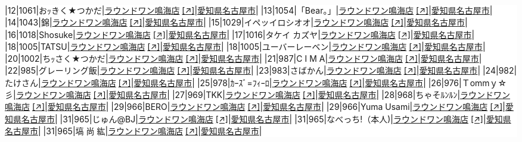 |12|1061|<span class="rank-name-dl">おｯきく★つかだ</span>|<a href="/darts/rank/shops/a057b238fd1cdaee0d9b047a20a7ba1e.html">ラウンドワン鳴海店</a> <a href="https://search.dartslive.com/jp/shop/a057b238fd1cdaee0d9b047a20a7ba1e">[↗]</a>|<a href="/darts/rank/愛知県/名古屋市">愛知県名古屋市</a>|
|13|1054|<span class="rank-name-dl">「Bear。」</span>|<a href="/darts/rank/shops/a057b238fd1cdaee0d9b047a20a7ba1e.html">ラウンドワン鳴海店</a> <a href="https://search.dartslive.com/jp/shop/a057b238fd1cdaee0d9b047a20a7ba1e">[↗]</a>|<a href="/darts/rank/愛知県/名古屋市">愛知県名古屋市</a>|
|14|1043|<span class="rank-name-dl">錦</span>|<a href="/darts/rank/shops/a057b238fd1cdaee0d9b047a20a7ba1e.html">ラウンドワン鳴海店</a> <a href="https://search.dartslive.com/jp/shop/a057b238fd1cdaee0d9b047a20a7ba1e">[↗]</a>|<a href="/darts/rank/愛知県/名古屋市">愛知県名古屋市</a>|
|15|1029|<span class="rank-name-dl">イペッイロシオオ</span>|<a href="/darts/rank/shops/a057b238fd1cdaee0d9b047a20a7ba1e.html">ラウンドワン鳴海店</a> <a href="https://search.dartslive.com/jp/shop/a057b238fd1cdaee0d9b047a20a7ba1e">[↗]</a>|<a href="/darts/rank/愛知県/名古屋市">愛知県名古屋市</a>|
|16|1018|<span class="rank-name-dl">Shosuke</span>|<a href="/darts/rank/shops/a057b238fd1cdaee0d9b047a20a7ba1e.html">ラウンドワン鳴海店</a> <a href="https://search.dartslive.com/jp/shop/a057b238fd1cdaee0d9b047a20a7ba1e">[↗]</a>|<a href="/darts/rank/愛知県/名古屋市">愛知県名古屋市</a>|
|17|1016|<span class="rank-name-dl">タケイ カズヤ</span>|<a href="/darts/rank/shops/a057b238fd1cdaee0d9b047a20a7ba1e.html">ラウンドワン鳴海店</a> <a href="https://search.dartslive.com/jp/shop/a057b238fd1cdaee0d9b047a20a7ba1e">[↗]</a>|<a href="/darts/rank/愛知県/名古屋市">愛知県名古屋市</a>|
|18|1005|<span class="rank-name-dl">TATSU</span>|<a href="/darts/rank/shops/a057b238fd1cdaee0d9b047a20a7ba1e.html">ラウンドワン鳴海店</a> <a href="https://search.dartslive.com/jp/shop/a057b238fd1cdaee0d9b047a20a7ba1e">[↗]</a>|<a href="/darts/rank/愛知県/名古屋市">愛知県名古屋市</a>|
|18|1005|<span class="rank-name-dl">ユーバーレーベン</span>|<a href="/darts/rank/shops/a057b238fd1cdaee0d9b047a20a7ba1e.html">ラウンドワン鳴海店</a> <a href="https://search.dartslive.com/jp/shop/a057b238fd1cdaee0d9b047a20a7ba1e">[↗]</a>|<a href="/darts/rank/愛知県/名古屋市">愛知県名古屋市</a>|
|20|1002|<span class="rank-name-dl">ちｯさく★つかだ</span>|<a href="/darts/rank/shops/a057b238fd1cdaee0d9b047a20a7ba1e.html">ラウンドワン鳴海店</a> <a href="https://search.dartslive.com/jp/shop/a057b238fd1cdaee0d9b047a20a7ba1e">[↗]</a>|<a href="/darts/rank/愛知県/名古屋市">愛知県名古屋市</a>|
|21|987|<span class="rank-name-dl">C I M A</span>|<a href="/darts/rank/shops/a057b238fd1cdaee0d9b047a20a7ba1e.html">ラウンドワン鳴海店</a> <a href="https://search.dartslive.com/jp/shop/a057b238fd1cdaee0d9b047a20a7ba1e">[↗]</a>|<a href="/darts/rank/愛知県/名古屋市">愛知県名古屋市</a>|
|22|985|<span class="rank-name-dl">グレーリング飯</span>|<a href="/darts/rank/shops/a057b238fd1cdaee0d9b047a20a7ba1e.html">ラウンドワン鳴海店</a> <a href="https://search.dartslive.com/jp/shop/a057b238fd1cdaee0d9b047a20a7ba1e">[↗]</a>|<a href="/darts/rank/愛知県/名古屋市">愛知県名古屋市</a>|
|23|983|<span class="rank-name-dl">さばかん</span>|<a href="/darts/rank/shops/a057b238fd1cdaee0d9b047a20a7ba1e.html">ラウンドワン鳴海店</a> <a href="https://search.dartslive.com/jp/shop/a057b238fd1cdaee0d9b047a20a7ba1e">[↗]</a>|<a href="/darts/rank/愛知県/名古屋市">愛知県名古屋市</a>|
|24|982|<span class="rank-name-dl">たけさん</span>|<a href="/darts/rank/shops/a057b238fd1cdaee0d9b047a20a7ba1e.html">ラウンドワン鳴海店</a> <a href="https://search.dartslive.com/jp/shop/a057b238fd1cdaee0d9b047a20a7ba1e">[↗]</a>|<a href="/darts/rank/愛知県/名古屋市">愛知県名古屋市</a>|
|25|978|<span class="rank-name-dl">ｶｰｽﾞ=ﾌｨｰﾛ</span>|<a href="/darts/rank/shops/a057b238fd1cdaee0d9b047a20a7ba1e.html">ラウンドワン鳴海店</a> <a href="https://search.dartslive.com/jp/shop/a057b238fd1cdaee0d9b047a20a7ba1e">[↗]</a>|<a href="/darts/rank/愛知県/名古屋市">愛知県名古屋市</a>|
|26|976|<span class="rank-name-dl">Ｔommｙ☆彡</span>|<a href="/darts/rank/shops/a057b238fd1cdaee0d9b047a20a7ba1e.html">ラウンドワン鳴海店</a> <a href="https://search.dartslive.com/jp/shop/a057b238fd1cdaee0d9b047a20a7ba1e">[↗]</a>|<a href="/darts/rank/愛知県/名古屋市">愛知県名古屋市</a>|
|27|969|<span class="rank-name-dl">TKK</span>|<a href="/darts/rank/shops/a057b238fd1cdaee0d9b047a20a7ba1e.html">ラウンドワン鳴海店</a> <a href="https://search.dartslive.com/jp/shop/a057b238fd1cdaee0d9b047a20a7ba1e">[↗]</a>|<a href="/darts/rank/愛知県/名古屋市">愛知県名古屋市</a>|
|28|968|<span class="rank-name-dl">ちゃそﾙﾝﾙﾝ</span>|<a href="/darts/rank/shops/a057b238fd1cdaee0d9b047a20a7ba1e.html">ラウンドワン鳴海店</a> <a href="https://search.dartslive.com/jp/shop/a057b238fd1cdaee0d9b047a20a7ba1e">[↗]</a>|<a href="/darts/rank/愛知県/名古屋市">愛知県名古屋市</a>|
|29|966|<span class="rank-name-dl">BERO</span>|<a href="/darts/rank/shops/a057b238fd1cdaee0d9b047a20a7ba1e.html">ラウンドワン鳴海店</a> <a href="https://search.dartslive.com/jp/shop/a057b238fd1cdaee0d9b047a20a7ba1e">[↗]</a>|<a href="/darts/rank/愛知県/名古屋市">愛知県名古屋市</a>|
|29|966|<span class="rank-name-dl">Yuma Usami</span>|<a href="/darts/rank/shops/a057b238fd1cdaee0d9b047a20a7ba1e.html">ラウンドワン鳴海店</a> <a href="https://search.dartslive.com/jp/shop/a057b238fd1cdaee0d9b047a20a7ba1e">[↗]</a>|<a href="/darts/rank/愛知県/名古屋市">愛知県名古屋市</a>|
|31|965|<span class="rank-name-dl">じゅん@BJ</span>|<a href="/darts/rank/shops/a057b238fd1cdaee0d9b047a20a7ba1e.html">ラウンドワン鳴海店</a> <a href="https://search.dartslive.com/jp/shop/a057b238fd1cdaee0d9b047a20a7ba1e">[↗]</a>|<a href="/darts/rank/愛知県/名古屋市">愛知県名古屋市</a>|
|31|965|<span class="rank-name-dl">なべっち!（本人)</span>|<a href="/darts/rank/shops/a057b238fd1cdaee0d9b047a20a7ba1e.html">ラウンドワン鳴海店</a> <a href="https://search.dartslive.com/jp/shop/a057b238fd1cdaee0d9b047a20a7ba1e">[↗]</a>|<a href="/darts/rank/愛知県/名古屋市">愛知県名古屋市</a>|
|31|965|<span class="rank-name-dl">塙 尚 紘</span>|<a href="/darts/rank/shops/a057b238fd1cdaee0d9b047a20a7ba1e.html">ラウンドワン鳴海店</a> <a href="https://search.dartslive.com/jp/shop/a057b238fd1cdaee0d9b047a20a7ba1e">[↗]</a>|<a href="/darts/rank/愛知県/名古屋市">愛知県名古屋市</a>|